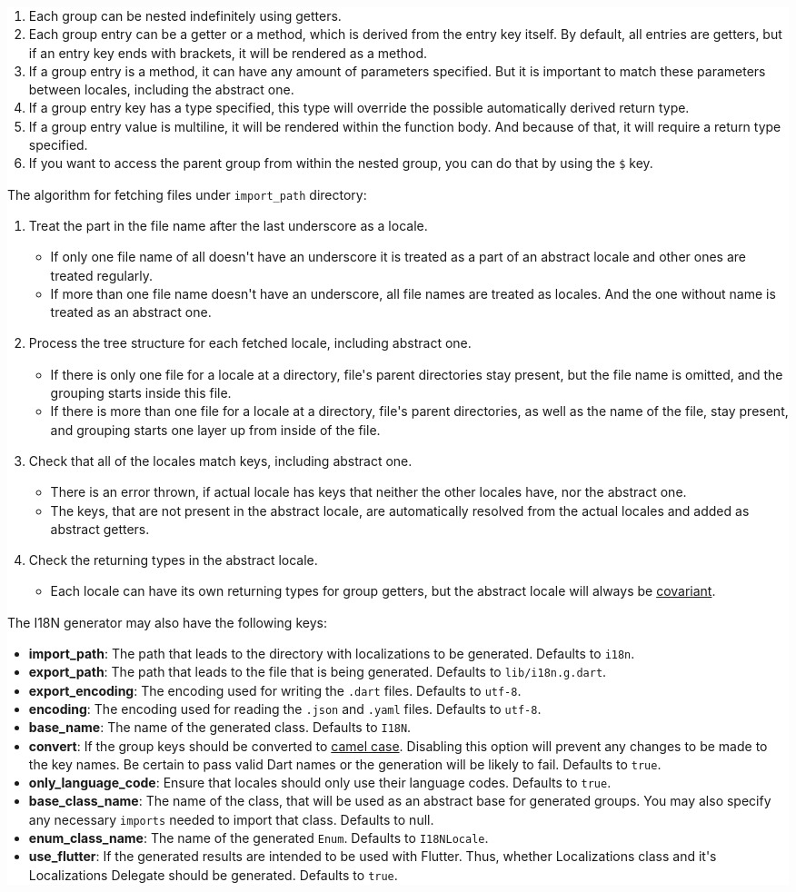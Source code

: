 1. Each group can be nested indefinitely using getters.
2. Each group entry can be a getter or a method, which is derived from the
   entry key itself. By default, all entries are getters, but if an entry key
   ends with brackets, it will be rendered as a method.
3. If a group entry is a method, it can have any amount of parameters specified.
   But it is important to match these parameters between locales, including the
   abstract one.
4. If a group entry key has a type specified, this type will override the
   possible automatically derived return type.
5. If a group entry value is multiline, it will be rendered within the function
   body. And because of that, it will require a return type specified.
6. If you want to access the parent group from within the nested group, you can
   do that by using the `$` key.

The algorithm for fetching files under `import_path` directory:

1. Treat the part in the file name after the last underscore as a locale.

   - If only one file name of all doesn't have an underscore it is treated as a
     part of an abstract locale and other ones are treated regularly.
   - If more than one file name doesn't have an underscore, all file names are
     treated as locales. And the one without name is treated as an abstract one.

2. Process the tree structure for each fetched locale, including abstract one.

   - If there is only one file for a locale at a directory, file's parent
     directories stay present, but the file name is omitted, and the grouping
     starts inside this file.
   - If there is more than one file for a locale at a directory, file's parent
     directories, as well as the name of the file, stay present, and grouping
     starts one layer up from inside of the file.

3. Check that all of the locales match keys, including abstract one.

   - There is an error thrown, if actual locale has keys that neither the other
     locales have, nor the abstract one.
   - The keys, that are not present in the abstract locale, are automatically
     resolved from the actual locales and added as abstract getters.

4. Check the returning types in the abstract locale.
   - Each locale can have its own returning types for group getters, but the
     abstract locale will always be [covariant](variance-link).

The I18N generator may also have the following keys:

- **import_path**: The path that leads to the directory with localizations to
  be generated. Defaults to `i18n`.
- **export_path**: The path that leads to the file that is being generated.
  Defaults to `lib/i18n.g.dart`.
- **export_encoding**: The encoding used for writing the `.dart` files.
  Defaults to `utf-8`.
- **encoding**: The encoding used for reading the `.json` and `.yaml` files.
  Defaults to `utf-8`.
- **base_name**: The name of the generated class. Defaults to `I18N`.
- **convert**: If the group keys should be converted to
  [camel case][camel-case-link]. Disabling this option will prevent any changes
  to be made to the key names. Be certain to pass valid Dart names or the
  generation will be likely to fail. Defaults to `true`.
- **only_language_code**: Ensure that locales should only use their language
  codes. Defaults to `true`.
- **base_class_name**: The name of the class, that will be used as an abstract
  base for generated groups. You may also specify any necessary `imports`
  needed to import that class. Defaults to null.
- **enum_class_name**: The name of the generated `Enum`.
  Defaults to `I18NLocale`.
- **use_flutter**: If the generated results are intended to be used with
  Flutter. Thus, whether Localizations class and it's Localizations Delegate
  should be generated. Defaults to `true`.

[`package:analyzer`]: https://pub.dev/packages/analyzer
[`package:build_config`]: https://pub.dev/packages/build_config
[`package:build_runner`]: https://pub.dev/packages/build_runner
[`package:json_converters_lite`]: https://pub.dev/packages/json_converters_lite
[`pubspec.yaml`]: https://dart.dev/tools/pub/pubspec
[camel-case-link]: https://en.wikipedia.org/wiki/Camel_case
[dependencies]: https://dart.dev/tools/pub/dependencies
[dev_dependencies]: https://dart.dev/tools/pub/dependencies#dev-dependencies
[fantasticon-link]: https://www.npmjs.com/package/fantasticon
[i18n-link]: https://en.wikipedia.org/wiki/Internationalization_and_localization
[issue-tracker-link]: https://github.com/Jlgtri/generators/issues
[node-js-link]: https://nodejs.org/
[svgo-link]: https://github.com/svg/svgo
[vs-code-task-link]: https://code.visualstudio.com/docs/editor/tasks
[webfont-link]: https://en.wikipedia.org/wiki/TrueType